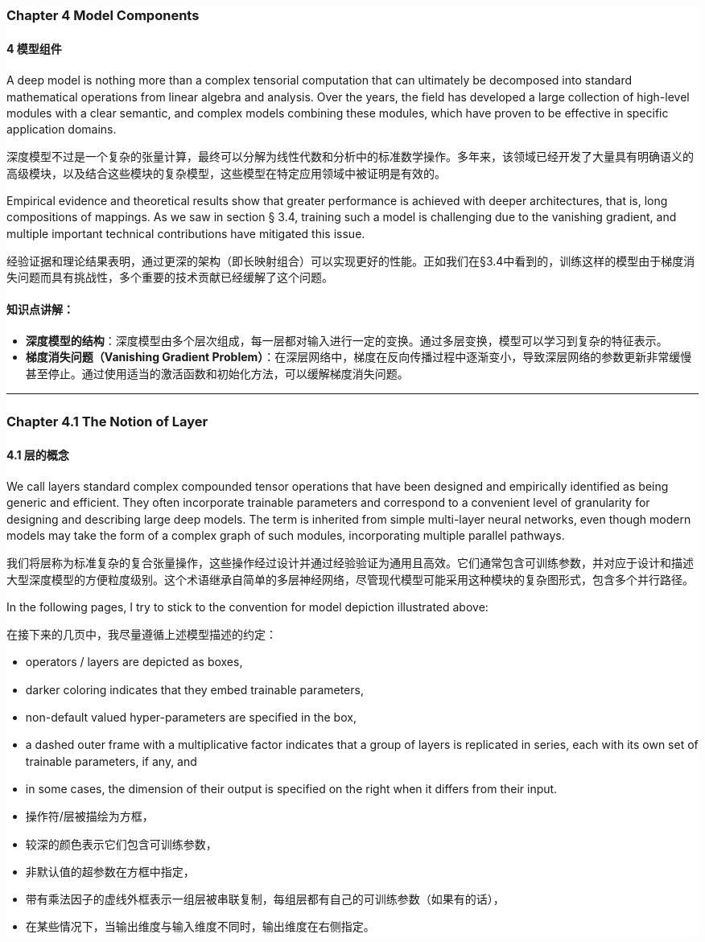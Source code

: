 ### Chapter 4 Model Components

#### 4 模型组件

A deep model is nothing more than a complex tensorial computation that can ultimately be decomposed into standard mathematical operations from linear algebra and analysis. Over the years, the field has developed a large collection of high-level modules with a clear semantic, and complex models combining these modules, which have proven to be effective in specific application domains.

深度模型不过是一个复杂的张量计算，最终可以分解为线性代数和分析中的标准数学操作。多年来，该领域已经开发了大量具有明确语义的高级模块，以及结合这些模块的复杂模型，这些模型在特定应用领域中被证明是有效的。

Empirical evidence and theoretical results show that greater performance is achieved with deeper architectures, that is, long compositions of mappings. As we saw in section § 3.4, training such a model is challenging due to the vanishing gradient, and multiple important technical contributions have mitigated this issue.

经验证据和理论结果表明，通过更深的架构（即长映射组合）可以实现更好的性能。正如我们在§3.4中看到的，训练这样的模型由于梯度消失问题而具有挑战性，多个重要的技术贡献已经缓解了这个问题。

#### 知识点讲解：
- **深度模型的结构**：深度模型由多个层次组成，每一层都对输入进行一定的变换。通过多层变换，模型可以学习到复杂的特征表示。
- **梯度消失问题（Vanishing Gradient Problem）**：在深层网络中，梯度在反向传播过程中逐渐变小，导致深层网络的参数更新非常缓慢甚至停止。通过使用适当的激活函数和初始化方法，可以缓解梯度消失问题。

---

### Chapter 4.1 The Notion of Layer

#### 4.1 层的概念

We call layers standard complex compounded tensor operations that have been designed and empirically identified as being generic and efficient. They often incorporate trainable parameters and correspond to a convenient level of granularity for designing and describing large deep models. The term is inherited from simple multi-layer neural networks, even though modern models may take the form of a complex graph of such modules, incorporating multiple parallel pathways.

我们将层称为标准复杂的复合张量操作，这些操作经过设计并通过经验验证为通用且高效。它们通常包含可训练参数，并对应于设计和描述大型深度模型的方便粒度级别。这个术语继承自简单的多层神经网络，尽管现代模型可能采用这种模块的复杂图形式，包含多个并行路径。

In the following pages, I try to stick to the convention for model depiction illustrated above:

在接下来的几页中，我尽量遵循上述模型描述的约定：

- operators / layers are depicted as boxes,
- darker coloring indicates that they embed trainable parameters,
- non-default valued hyper-parameters are specified in the box,
- a dashed outer frame with a multiplicative factor indicates that a group of layers is replicated in series, each with its own set of trainable parameters, if any, and
- in some cases, the dimension of their output is specified on the right when it differs from their input.

- 操作符/层被描绘为方框，
- 较深的颜色表示它们包含可训练参数，
- 非默认值的超参数在方框中指定，
- 带有乘法因子的虚线外框表示一组层被串联复制，每组层都有自己的可训练参数（如果有的话），
- 在某些情况下，当输出维度与输入维度不同时，输出维度在右侧指定。
